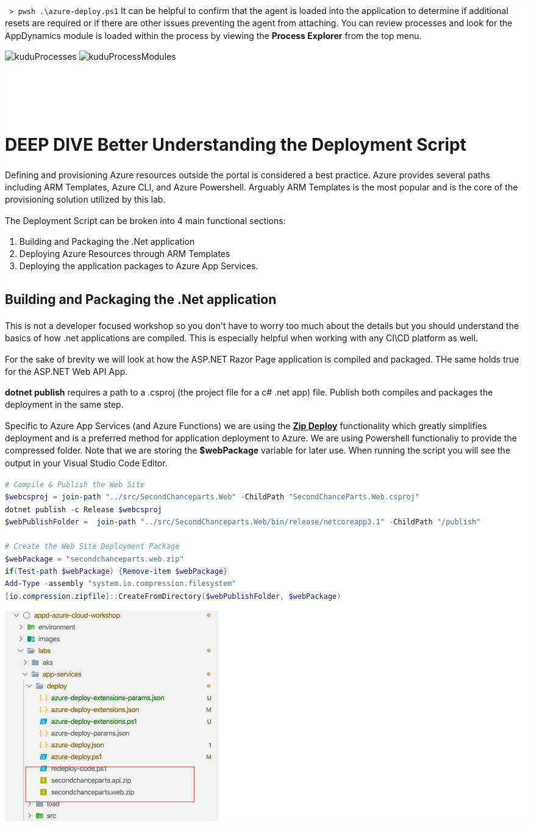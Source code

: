 ``` > pwsh .\azure-deploy.ps1```
It can be helpful to confirm that the agent is loaded into the application to determine if additional resets are required or if there are other issues preventing the agent from attaching. You can review processes and look for the AppDynamics module is loaded within the process by viewing the **Process Explorer** from the top menu.

![kuduProcesses][kuduProcesses]
![kuduProcessModules][kuduProcessModules]

<br><br><br>

# **DEEP DIVE** Better Understanding the Deployment Script  
<a name="understandingdeploy"></a>

Defining and provisioning Azure resources outside the portal is considered a best practice. Azure provides several paths including ARM Templates, Azure CLI, and Azure Powershell. Arguably ARM Templates is the most popular and is the core of the provisioning solution utilized by this lab.

The Deployment Script can be broken into 4 main functional sections:

1. Building and Packaging the .Net application
2. Deploying Azure Resources through ARM Templates
3. Deploying the application packages to Azure App Services.

## **Building and Packaging the .Net application**
This is not a developer focused workshop so you don't have to worry too much about the details but you should understand the basics of how .net applications are compiled. This is especially helpful when working with any CI\CD platform as well.

For the sake of brevity we will look at how the ASP.NET Razor Page application is compiled and packaged. THe same holds true for the ASP.NET Web API App.

**dotnet publish** requires a path to a .csproj (the project file for a c# .net app) file. Publish both compiles and packages the deployment in the same step. 

Specific to Azure App Services (and Azure Functions) we are using the [**Zip Deploy**](https://docs.microsoft.com/en-us/azure/app-service/deploy-zip) functionality which greatly simplifies deployment and is a preferred method for application deployment to Azure. We are using Powershell functionaliy to provide the compressed folder. Note that we are storing the **$webPackage** variable for later use. When running the script you will see the output in your Visual Studio Code Editor. 

```powershell
# Compile & Publish the Web Site 
$webcsproj = join-path "../src/SecondChanceparts.Web" -ChildPath "SecondChanceParts.Web.csproj"
dotnet publish -c Release $webcsproj
$webPublishFolder =  join-path "../src/SecondChanceparts.Web/bin/release/netcoreapp3.1" -ChildPath "/publish"

# Create the Web Site Deployment Package
$webPackage = "secondchanceparts.web.zip"
if(Test-path $webPackage) {Remove-item $webPackage}
Add-Type -assembly "system.io.compression.filesystem"
[io.compression.zipfile]::CreateFromDirectory($webPublishFolder, $webPackage) 

```
![zipDeploy][zipDeploy]


[resourceDiagram]: ../../images/labs/azure_resource_diagram.png "Resource Diagram"
[deploymentOutput]: ../../images/labs/app_service_deployment.png "Deployment Output"
[appServiceResources]: ../../images/labs/app_service_resources_portal.png "appServiceResources"
[appServiceUrl]: ../../images/labs/app_service_url.png "appServiceUrl"
[scpSite]: ../../images/labs/second_chance_parts_site.png "scpSite"
[scpFlowmap]: ../../images/labs/second_chance_parts_flowmap.png "scpSite"
[extension1]: ../../images/labs/site_extensions_1.png "extension1"
[extension2]: ../../images/labs/site_extensions_2.png "extension2"
[extension3]: ../../images/labs/site_extensions_3.png "extension3"
[extension4]: ../../images/labs/site_extensions_4.png "extension4"
[extension5]: ../../images/labs/site_extensions_5.png "extension5"
[extension6]: ../../images/labs/site_extensions_6.png "extension6"
[kuduHome]: ../../images/labs/kudu_home.png "kuduHome"
[kuduLog]: ../../images/labs/kudu_log.png "kuduLog"
[kuduAgentFiles]: ../../images/labs/kudu_agent_files.png "kuduAgentFiles"
[kuduProcesses]: ../../images/labs/kudu_processes.png "kuduProcesses"
[kuduProcessModules]: ../../images/labs/kudu_process_module.png "kuduProcessModules"
[zipDeploy]: ../../images/labs/zip_deploy.png "zipDeploy"